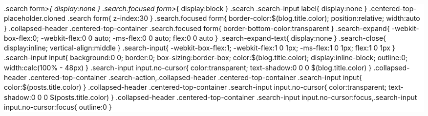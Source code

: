 .search form>*{
display:none
}
.search.focused form>*{
display:block
}
.search .search-input label{
display:none
}
.centered-top-placeholder.cloned .search form{
z-index:30
}
.search.focused form{
border-color:$(blog.title.color);
position:relative;
width:auto
}
.collapsed-header .centered-top-container .search.focused form{
border-bottom-color:transparent
}
.search-expand{
-webkit-box-flex:0;
-webkit-flex:0 0 auto;
-ms-flex:0 0 auto;
flex:0 0 auto
}
.search-expand-text{
display:none
}
.search-close{
display:inline;
vertical-align:middle
}
.search-input{
-webkit-box-flex:1;
-webkit-flex:1 0 1px;
-ms-flex:1 0 1px;
flex:1 0 1px
}
.search-input input{
background:0 0;
border:0;
box-sizing:border-box;
color:$(blog.title.color);
display:inline-block;
outline:0;
width:calc(100% - 48px)
}
.search-input input.no-cursor{
color:transparent;
text-shadow:0 0 0 $(blog.title.color)
}
.collapsed-header .centered-top-container .search-action,.collapsed-header .centered-top-container .search-input input{
color:$(posts.title.color)
}
.collapsed-header .centered-top-container .search-input input.no-cursor{
color:transparent;
text-shadow:0 0 0 $(posts.title.color)
}
.collapsed-header .centered-top-container .search-input input.no-cursor:focus,.search-input input.no-cursor:focus{
outline:0
}